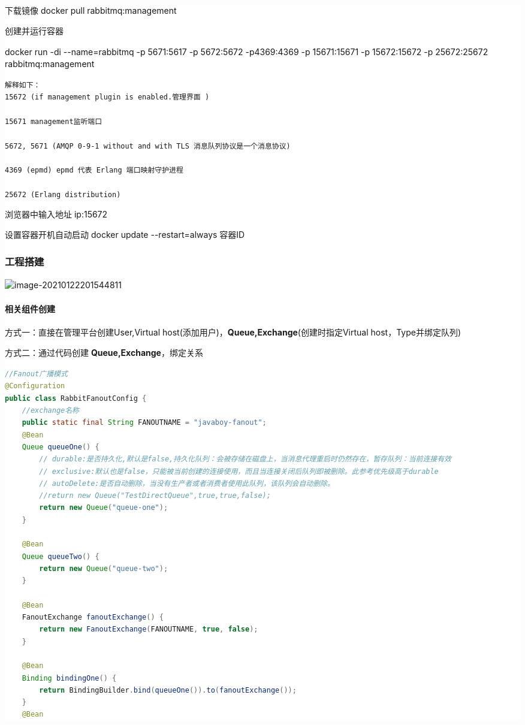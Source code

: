 下载镜像  docker pull rabbitmq:management

创建并运行容器 

docker run -di --name=rabbitmq -p 5671:5617 -p 5672:5672 -p4369:4369 -p 15671:15671 -p 15672:15672 -p 25672:25672 rabbitmq:management

```
解释如下：
15672 (if management plugin is enabled.管理界面 )

15671 management监听端口

5672, 5671 (AMQP 0-9-1 without and with TLS 消息队列协议是一个消息协议)

4369 (epmd) epmd 代表 Erlang 端口映射守护进程

25672 (Erlang distribution)
```

浏览器中输入地址  ip:15672

设置容器开机自动启动  docker update --restart=always 容器ID







### 工程搭建

![image-20210122201544811](../java-notes/image/image-20210122201544811.png)

#### 相关组件创建

方式一：直接在管理平台创建User,Virtual host(添加用户)，**Queue,Exchange**(创建时指定Virtual host，Type并绑定队列)

方式二：通过代码创建 **Queue,Exchange**，绑定关系

```java
//Fanout广播模式
@Configuration
public class RabbitFanoutConfig {
    //exchange名称
    public static final String FANOUTNAME = "javaboy-fanout";
    @Bean
    Queue queueOne() {
        // durable:是否持久化,默认是false,持久化队列：会被存储在磁盘上，当消息代理重启时仍然存在，暂存队列：当前连接有效
        // exclusive:默认也是false，只能被当前创建的连接使用，而且当连接关闭后队列即被删除。此参考优先级高于durable
        // autoDelete:是否自动删除，当没有生产者或者消费者使用此队列，该队列会自动删除。
        //return new Queue("TestDirectQueue",true,true,false);
        return new Queue("queue-one");
    }

    @Bean
    Queue queueTwo() {
        return new Queue("queue-two");
    }

    @Bean
    FanoutExchange fanoutExchange() {
        return new FanoutExchange(FANOUTNAME, true, false);
    }

    @Bean 
    Binding bindingOne() {
        return BindingBuilder.bind(queueOne()).to(fanoutExchange());
    }
    @Bean
```